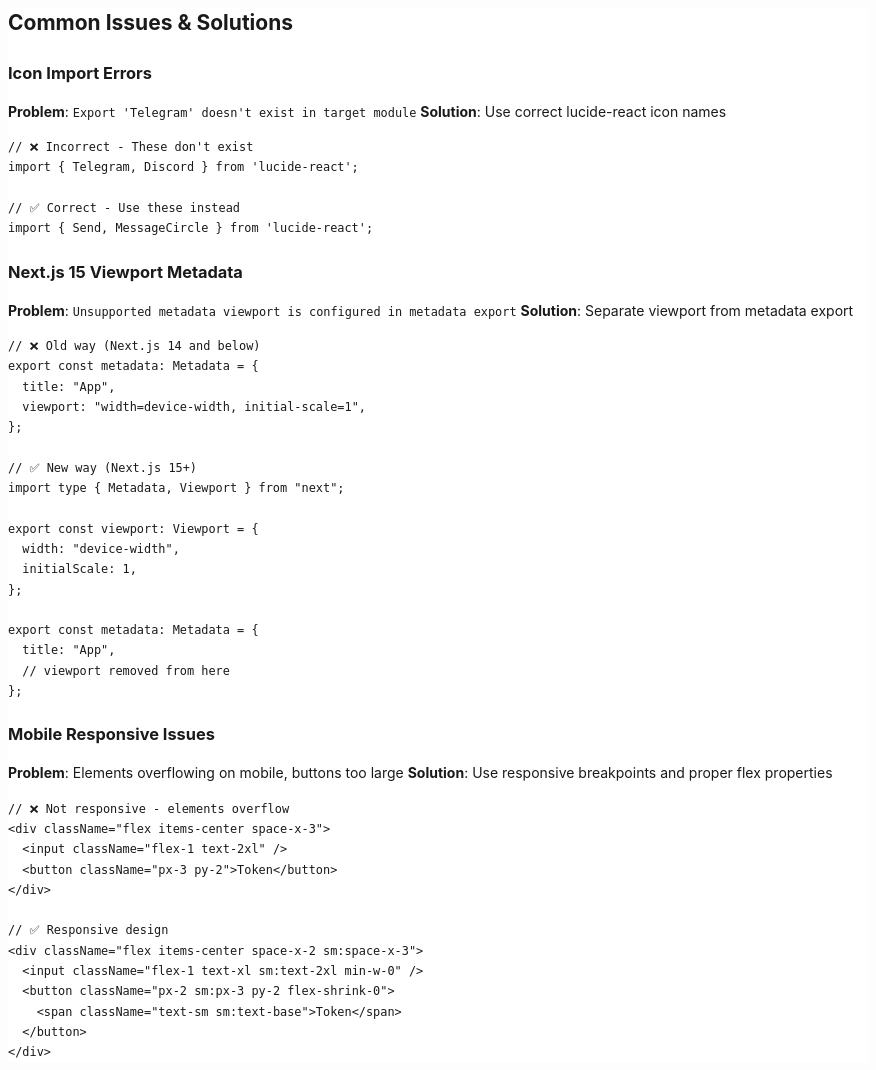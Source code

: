 ```css
```

## Common Issues & Solutions

### Icon Import Errors
**Problem**: `Export 'Telegram' doesn't exist in target module`
**Solution**: Use correct lucide-react icon names
```tsx
// ❌ Incorrect - These don't exist
import { Telegram, Discord } from 'lucide-react';

// ✅ Correct - Use these instead
import { Send, MessageCircle } from 'lucide-react';
```

### Next.js 15 Viewport Metadata
**Problem**: `Unsupported metadata viewport is configured in metadata export`
**Solution**: Separate viewport from metadata export
```tsx
// ❌ Old way (Next.js 14 and below)
export const metadata: Metadata = {
  title: "App",
  viewport: "width=device-width, initial-scale=1",
};

// ✅ New way (Next.js 15+)
import type { Metadata, Viewport } from "next";

export const viewport: Viewport = {
  width: "device-width",
  initialScale: 1,
};

export const metadata: Metadata = {
  title: "App",
  // viewport removed from here
};
```

### Mobile Responsive Issues
**Problem**: Elements overflowing on mobile, buttons too large
**Solution**: Use responsive breakpoints and proper flex properties
```tsx
// ❌ Not responsive - elements overflow
<div className="flex items-center space-x-3">
  <input className="flex-1 text-2xl" />
  <button className="px-3 py-2">Token</button>
</div>

// ✅ Responsive design
<div className="flex items-center space-x-2 sm:space-x-3">
  <input className="flex-1 text-xl sm:text-2xl min-w-0" />
  <button className="px-2 sm:px-3 py-2 flex-shrink-0">
    <span className="text-sm sm:text-base">Token</span>
  </button>
</div>
```
